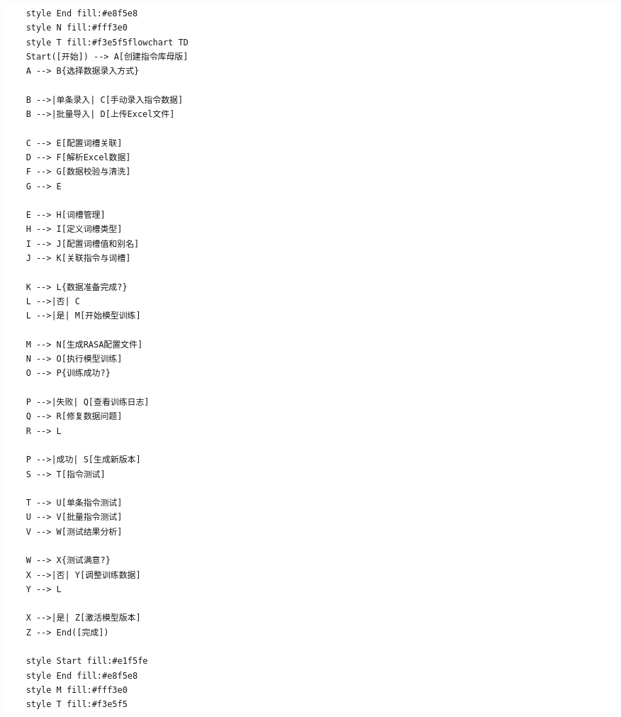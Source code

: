 ```mermaid
    style End fill:#e8f5e8
    style N fill:#fff3e0
    style T fill:#f3e5f5flowchart TD
    Start([开始]) --> A[创建指令库母版]
    A --> B{选择数据录入方式}
    
    B -->|单条录入| C[手动录入指令数据]
    B -->|批量导入| D[上传Excel文件]
    
    C --> E[配置词槽关联]
    D --> F[解析Excel数据]
    F --> G[数据校验与清洗]
    G --> E
    
    E --> H[词槽管理]
    H --> I[定义词槽类型]
    I --> J[配置词槽值和别名]
    J --> K[关联指令与词槽]
    
    K --> L{数据准备完成?}
    L -->|否| C
    L -->|是| M[开始模型训练]
    
    M --> N[生成RASA配置文件]
    N --> O[执行模型训练]
    O --> P{训练成功?}
    
    P -->|失败| Q[查看训练日志]
    Q --> R[修复数据问题]
    R --> L
    
    P -->|成功| S[生成新版本]
    S --> T[指令测试]
    
    T --> U[单条指令测试]
    U --> V[批量指令测试]
    V --> W[测试结果分析]
    
    W --> X{测试满意?}
    X -->|否| Y[调整训练数据]
    Y --> L
    
    X -->|是| Z[激活模型版本]
    Z --> End([完成])
    
    style Start fill:#e1f5fe
    style End fill:#e8f5e8
    style M fill:#fff3e0
    style T fill:#f3e5f5
```
